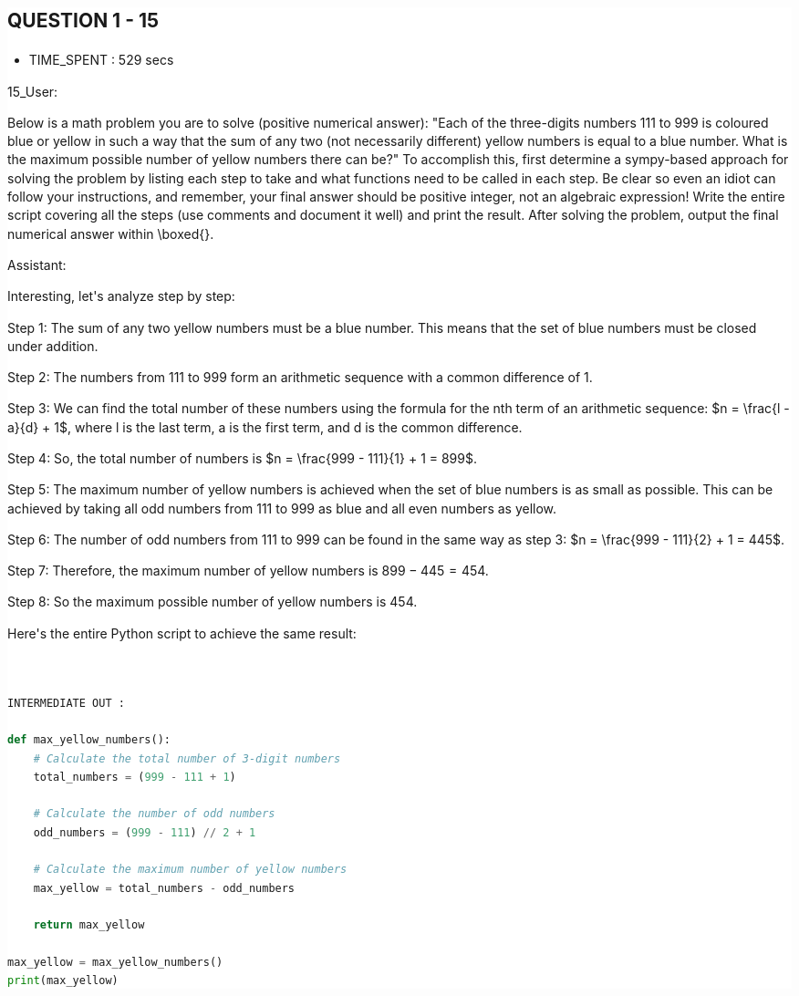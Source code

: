 

## QUESTION 1 - 15 
- TIME_SPENT : 529 secs

15_User:

Below is a math problem you are to solve (positive numerical answer):
"Each of the three-digits numbers $111$ to $999$ is coloured blue or yellow in such a way that the sum of any two (not necessarily different) yellow numbers is equal to a blue number. What is the maximum possible number of yellow numbers there can be?"
To accomplish this, first determine a sympy-based approach for solving the problem by listing each step to take and what functions need to be called in each step. Be clear so even an idiot can follow your instructions, and remember, your final answer should be positive integer, not an algebraic expression!
Write the entire script covering all the steps (use comments and document it well) and print the result. After solving the problem, output the final numerical answer within \boxed{}.

Assistant: 

Interesting, let's analyze step by step:



Step 1: The sum of any two yellow numbers must be a blue number. This means that the set of blue numbers must be closed under addition.

Step 2: The numbers from 111 to 999 form an arithmetic sequence with a common difference of 1.

Step 3: We can find the total number of these numbers using the formula for the nth term of an arithmetic sequence: $n = \frac{l - a}{d} + 1$, where l is the last term, a is the first term, and d is the common difference.

Step 4: So, the total number of numbers is $n = \frac{999 - 111}{1} + 1 = 899$.

Step 5: The maximum number of yellow numbers is achieved when the set of blue numbers is as small as possible. This can be achieved by taking all odd numbers from 111 to 999 as blue and all even numbers as yellow.

Step 6: The number of odd numbers from 111 to 999 can be found in the same way as step 3: $n = \frac{999 - 111}{2} + 1 = 445$.

Step 7: Therefore, the maximum number of yellow numbers is $899 - 445 = 454$.

Step 8: So the maximum possible number of yellow numbers is 454.

Here's the entire Python script to achieve the same result:

```python


INTERMEDIATE OUT :

def max_yellow_numbers():
    # Calculate the total number of 3-digit numbers
    total_numbers = (999 - 111 + 1)

    # Calculate the number of odd numbers
    odd_numbers = (999 - 111) // 2 + 1

    # Calculate the maximum number of yellow numbers
    max_yellow = total_numbers - odd_numbers

    return max_yellow

max_yellow = max_yellow_numbers()
print(max_yellow)
```
